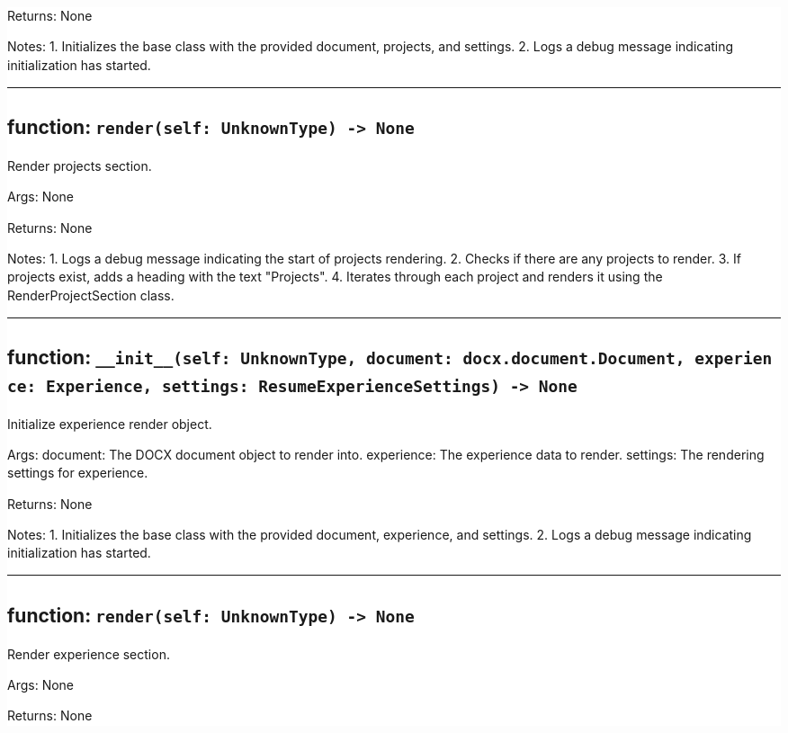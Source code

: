 Returns:
    None

Notes:
    1. Initializes the base class with the provided document, projects, and settings.
    2. Logs a debug message indicating initialization has started.

---

## function: `render(self: UnknownType) -> None`

Render projects section.

Args:
    None

Returns:
    None

Notes:
    1. Logs a debug message indicating the start of projects rendering.
    2. Checks if there are any projects to render.
    3. If projects exist, adds a heading with the text "Projects".
    4. Iterates through each project and renders it using the RenderProjectSection class.

---

## function: `__init__(self: UnknownType, document: docx.document.Document, experience: Experience, settings: ResumeExperienceSettings) -> None`

Initialize experience render object.

Args:
    document: The DOCX document object to render into.
    experience: The experience data to render.
    settings: The rendering settings for experience.

Returns:
    None

Notes:
    1. Initializes the base class with the provided document, experience, and settings.
    2. Logs a debug message indicating initialization has started.

---

## function: `render(self: UnknownType) -> None`

Render experience section.

Args:
    None

Returns:
    None
